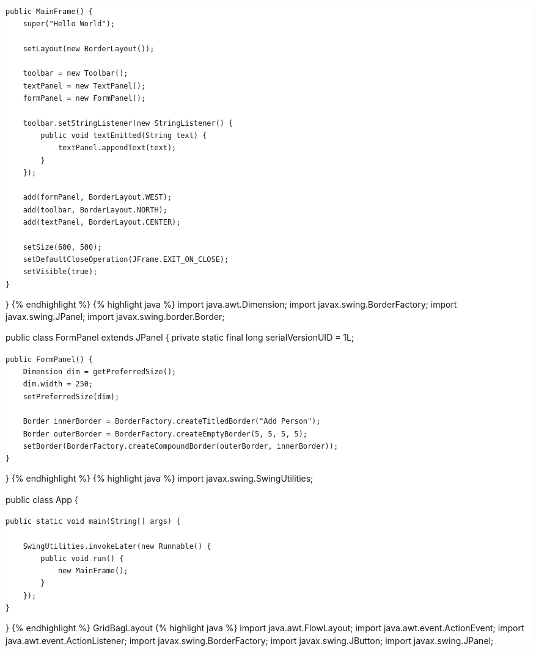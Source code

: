 	public MainFrame() {
		super("Hello World");
		
		setLayout(new BorderLayout());
		
		toolbar = new Toolbar();
		textPanel = new TextPanel();
		formPanel = new FormPanel();
		
		toolbar.setStringListener(new StringListener() {
			public void textEmitted(String text) {
				textPanel.appendText(text);
			}
		});
		
		add(formPanel, BorderLayout.WEST);
		add(toolbar, BorderLayout.NORTH);
		add(textPanel, BorderLayout.CENTER);
		
		setSize(600, 500);
		setDefaultCloseOperation(JFrame.EXIT_ON_CLOSE);
		setVisible(true);
	}
}
{% endhighlight %}
{% highlight java %}
import java.awt.Dimension;
import javax.swing.BorderFactory;
import javax.swing.JPanel;
import javax.swing.border.Border;

public class FormPanel extends JPanel {
	private static final long serialVersionUID = 1L;
	
	public FormPanel() {
		Dimension dim = getPreferredSize();
		dim.width = 250;
		setPreferredSize(dim);
		
		Border innerBorder = BorderFactory.createTitledBorder("Add Person");
		Border outerBorder = BorderFactory.createEmptyBorder(5, 5, 5, 5);
		setBorder(BorderFactory.createCompoundBorder(outerBorder, innerBorder));
	}
}
{% endhighlight %}
{% highlight java %}
import javax.swing.SwingUtilities;

public class App {

	public static void main(String[] args) {
		
		SwingUtilities.invokeLater(new Runnable() {
			public void run() {
				new MainFrame();
			}
		});	
	}

}
{% endhighlight %}
GridBagLayout
{% highlight java %}
import java.awt.FlowLayout;
import java.awt.event.ActionEvent;
import java.awt.event.ActionListener;
import javax.swing.BorderFactory;
import javax.swing.JButton;
import javax.swing.JPanel;